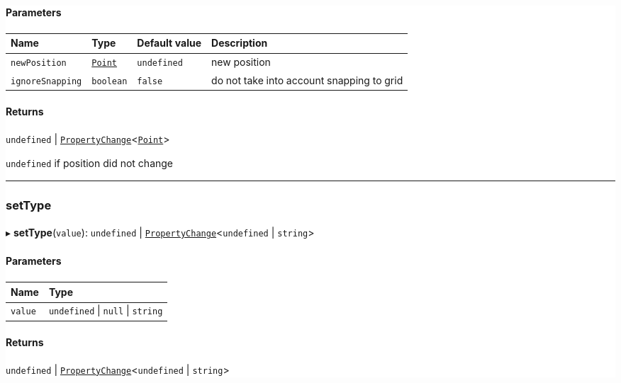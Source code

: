 #### Parameters

| Name | Type | Default value | Description |
| :------ | :------ | :------ | :------ |
| `newPosition` | [`Point`](../#point) | `undefined` | new position |
| `ignoreSnapping` | `boolean` | `false` | do not take into account snapping to grid |

#### Returns

`undefined` \| [`PropertyChange`](../#propertychange)<[`Point`](../#point)\>

`undefined` if position did not change

___

### setType

▸ **setType**(`value`): `undefined` \| [`PropertyChange`](../#propertychange)<`undefined` \| `string`\>

#### Parameters

| Name | Type |
| :------ | :------ |
| `value` | `undefined` \| ``null`` \| `string` |

#### Returns

`undefined` \| [`PropertyChange`](../#propertychange)<`undefined` \| `string`\>
